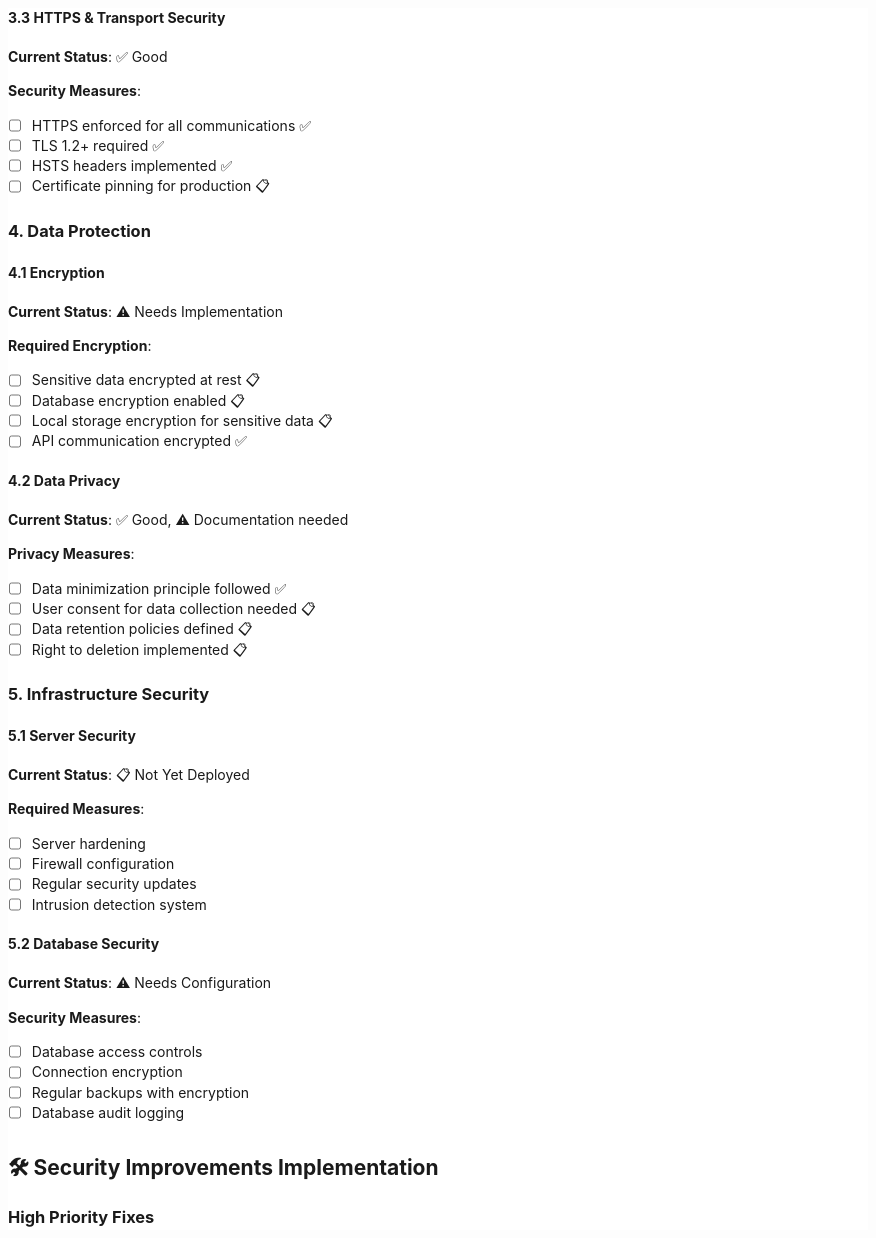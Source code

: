 #### 3.3 HTTPS & Transport Security
**Current Status**: ✅ Good

**Security Measures**:
- [ ] HTTPS enforced for all communications ✅
- [ ] TLS 1.2+ required ✅
- [ ] HSTS headers implemented ✅
- [ ] Certificate pinning for production 📋

### 4. Data Protection

#### 4.1 Encryption
**Current Status**: ⚠️ Needs Implementation

**Required Encryption**:
- [ ] Sensitive data encrypted at rest 📋
- [ ] Database encryption enabled 📋
- [ ] Local storage encryption for sensitive data 📋
- [ ] API communication encrypted ✅

#### 4.2 Data Privacy
**Current Status**: ✅ Good, ⚠️ Documentation needed

**Privacy Measures**:
- [ ] Data minimization principle followed ✅
- [ ] User consent for data collection needed 📋
- [ ] Data retention policies defined 📋
- [ ] Right to deletion implemented 📋

### 5. Infrastructure Security

#### 5.1 Server Security
**Current Status**: 📋 Not Yet Deployed

**Required Measures**:
- [ ] Server hardening
- [ ] Firewall configuration
- [ ] Regular security updates
- [ ] Intrusion detection system

#### 5.2 Database Security
**Current Status**: ⚠️ Needs Configuration

**Security Measures**:
- [ ] Database access controls
- [ ] Connection encryption
- [ ] Regular backups with encryption
- [ ] Database audit logging

## 🛠️ Security Improvements Implementation

### High Priority Fixes
